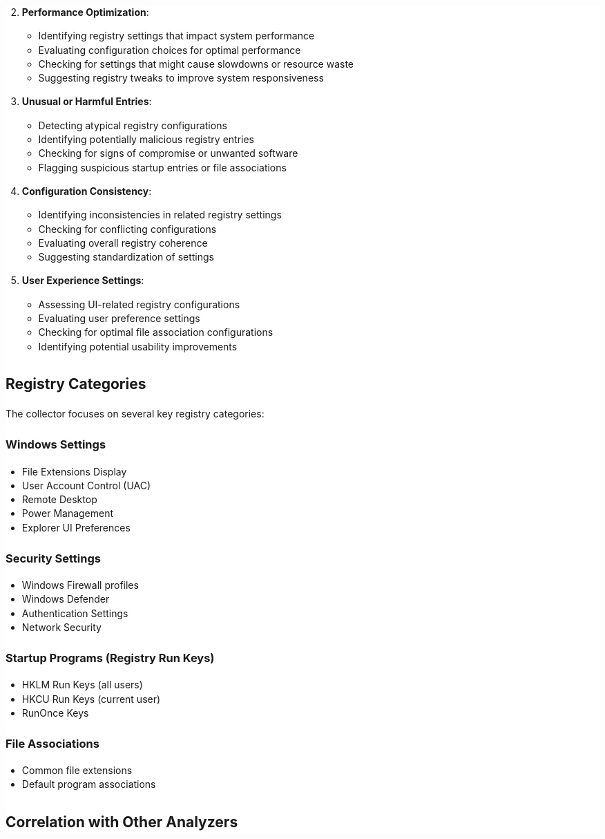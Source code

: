 2. **Performance Optimization**:
   - Identifying registry settings that impact system performance
   - Evaluating configuration choices for optimal performance
   - Checking for settings that might cause slowdowns or resource waste
   - Suggesting registry tweaks to improve system responsiveness

3. **Unusual or Harmful Entries**:
   - Detecting atypical registry configurations
   - Identifying potentially malicious registry entries
   - Checking for signs of compromise or unwanted software
   - Flagging suspicious startup entries or file associations

4. **Configuration Consistency**:
   - Identifying inconsistencies in related registry settings
   - Checking for conflicting configurations
   - Evaluating overall registry coherence
   - Suggesting standardization of settings

5. **User Experience Settings**:
   - Assessing UI-related registry configurations
   - Evaluating user preference settings
   - Checking for optimal file association configurations
   - Identifying potential usability improvements

## Registry Categories

The collector focuses on several key registry categories:

### Windows Settings
- File Extensions Display
- User Account Control (UAC)
- Remote Desktop
- Power Management
- Explorer UI Preferences

### Security Settings
- Windows Firewall profiles
- Windows Defender
- Authentication Settings
- Network Security

### Startup Programs (Registry Run Keys)
- HKLM Run Keys (all users)
- HKCU Run Keys (current user)
- RunOnce Keys

### File Associations
- Common file extensions
- Default program associations

## Correlation with Other Analyzers

